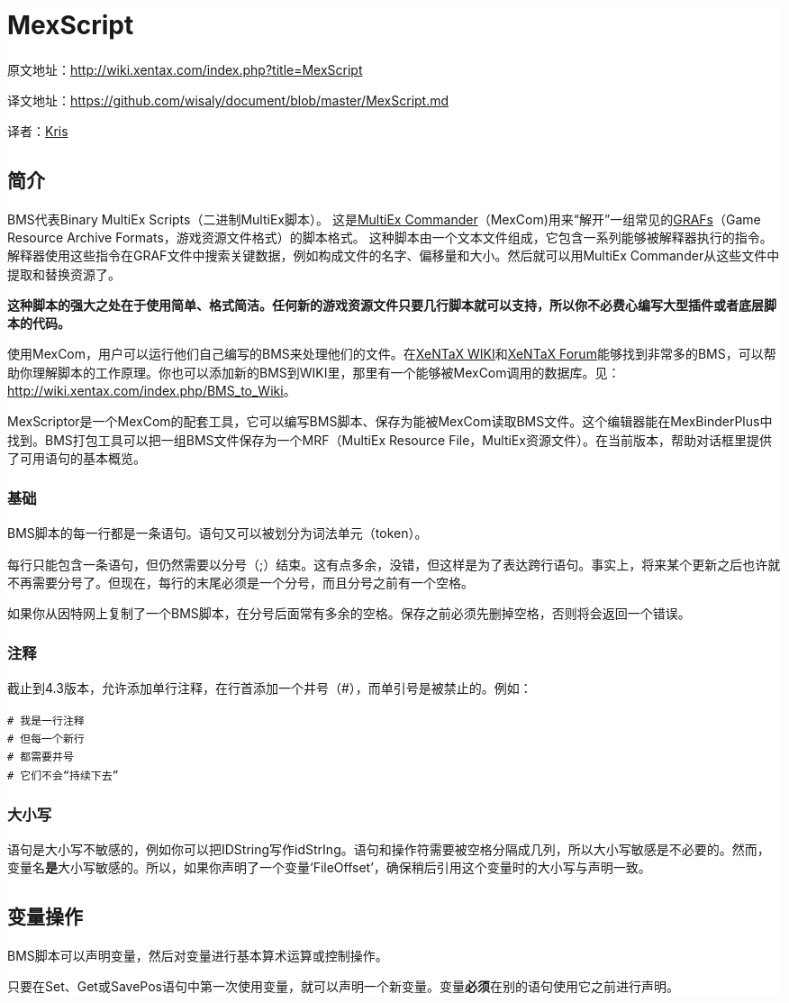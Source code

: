 MexScript
=========
原文地址：<http://wiki.xentax.com/index.php?title=MexScript>

译文地址：<https://github.com/wisaly/document/blob/master/MexScript.md>

译者：[Kris](http://www.maqiming.com)

## 简介 ##
BMS代表Binary MultiEx Scripts（二进制MultiEx脚本）。 这是[MultiEx Commander](http://wiki.xentax.com/index.php?title=MultiEx_Commander)（MexCom)用来“解开”一组常见的[GRAFs](http://wiki.xentax.com/index.php?title=GRAFs)（Game Resource Archive Formats，游戏资源文件格式）的脚本格式。 这种脚本由一个文本文件组成，它包含一系列能够被解释器执行的指令。解释器使用这些指令在GRAF文件中搜索关键数据，例如构成文件的名字、偏移量和大小。然后就可以用MultiEx Commander从这些文件中提取和替换资源了。

**这种脚本的强大之处在于使用简单、格式简洁。任何新的游戏资源文件只要几行脚本就可以支持，所以你不必费心编写大型插件或者底层脚本的代码。**

使用MexCom，用户可以运行他们自己编写的BMS来处理他们的文件。在[XeNTaX WIKI](http://wiki.xentax.com/)和[XeNTaX Forum](http://forum.xentax.com/)能够找到非常多的BMS，可以帮助你理解脚本的工作原理。你也可以添加新的BMS到WIKI里，那里有一个能够被MexCom调用的数据库。见：<http://wiki.xentax.com/index.php/BMS_to_Wiki>。

MexScriptor是一个MexCom的配套工具，它可以编写BMS脚本、保存为能被MexCom读取BMS文件。这个编辑器能在MexBinderPlus中找到。BMS打包工具可以把一组BMS文件保存为一个MRF（MultiEx Resource File，MultiEx资源文件）。在当前版本，帮助对话框里提供了可用语句的基本概览。

### 基础 ###
BMS脚本的每一行都是一条语句。语句又可以被划分为词法单元（token）。

每行只能包含一条语句，但仍然需要以分号（;）结束。这有点多余，没错，但这样是为了表达跨行语句。事实上，将来某个更新之后也许就不再需要分号了。但现在，每行的末尾必须是一个分号，而且分号之前有一个空格。

如果你从因特网上复制了一个BMS脚本，在分号后面常有多余的空格。保存之前必须先删掉空格，否则将会返回一个错误。

### 注释 ###
截止到4.3版本，允许添加单行注释，在行首添加一个井号（#），而单引号是被禁止的。例如：

	# 我是一行注释
    # 但每一个新行
    # 都需要井号
    # 它们不会“持续下去”

### 大小写 ###
语句是大小写不敏感的，例如你可以把IDString写作idStrIng。语句和操作符需要被空格分隔成几列，所以大小写敏感是不必要的。然而，变量名**是**大小写敏感的。所以，如果你声明了一个变量‘FileOffset’，确保稍后引用这个变量时的大小写与声明一致。

## 变量操作 ##
BMS脚本可以声明变量，然后对变量进行基本算术运算或控制操作。

只要在Set、Get或SavePos语句中第一次使用变量，就可以声明一个新变量。变量**必须**在别的语句使用它之前进行声明。
